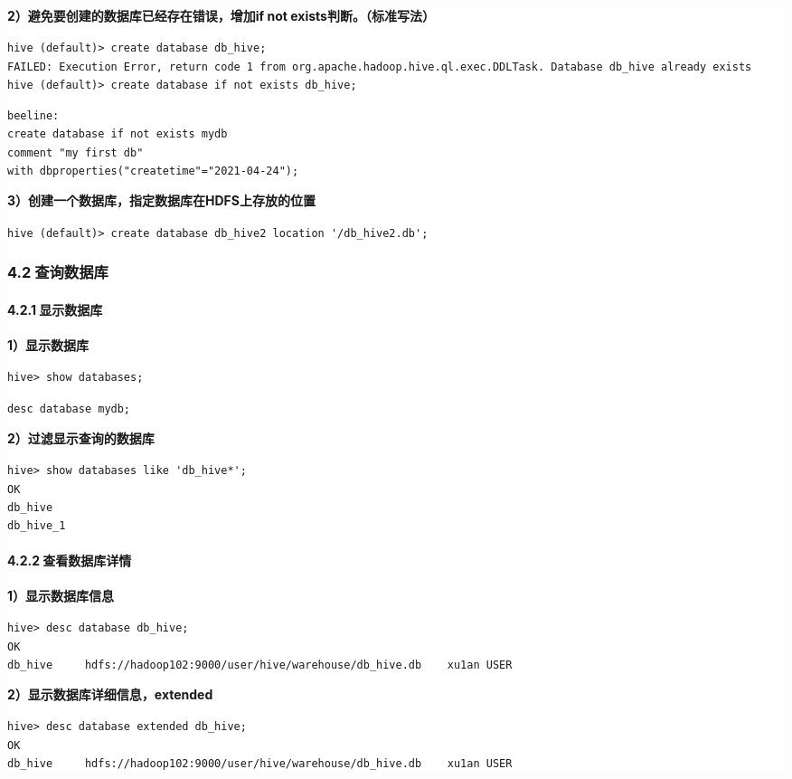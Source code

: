 **2）避免要创建的数据库已经存在错误，增加if not exists判断。（标准写法）**

```mysql
hive (default)> create database db_hive;
FAILED: Execution Error, return code 1 from org.apache.hadoop.hive.ql.exec.DDLTask. Database db_hive already exists
hive (default)> create database if not exists db_hive;
```

```mysql
beeline:
create database if not exists mydb   
comment "my first db"
with dbproperties("createtime"="2021-04-24");
```

**3）创建一个数据库，指定数据库在HDFS上存放的位置**

```mysql
hive (default)> create database db_hive2 location '/db_hive2.db';
```

### 4.2 查询数据库

#### 4.2.1 显示数据库

**1）显示数据库**

```mysql
hive> show databases;
```

```mysql
desc database mydb;
```

**2）过滤显示查询的数据库**

```mysql
hive> show databases like 'db_hive*';
OK
db_hive
db_hive_1
```

#### 4.2.2 查看数据库详情

**1）显示数据库信息**

```mysql
hive> desc database db_hive;
OK
db_hive		hdfs://hadoop102:9000/user/hive/warehouse/db_hive.db	xu1an USER	
```

**2）显示数据库详细信息，extended**

```mysql
hive> desc database extended db_hive;
OK
db_hive		hdfs://hadoop102:9000/user/hive/warehouse/db_hive.db	xu1an USER	
```
